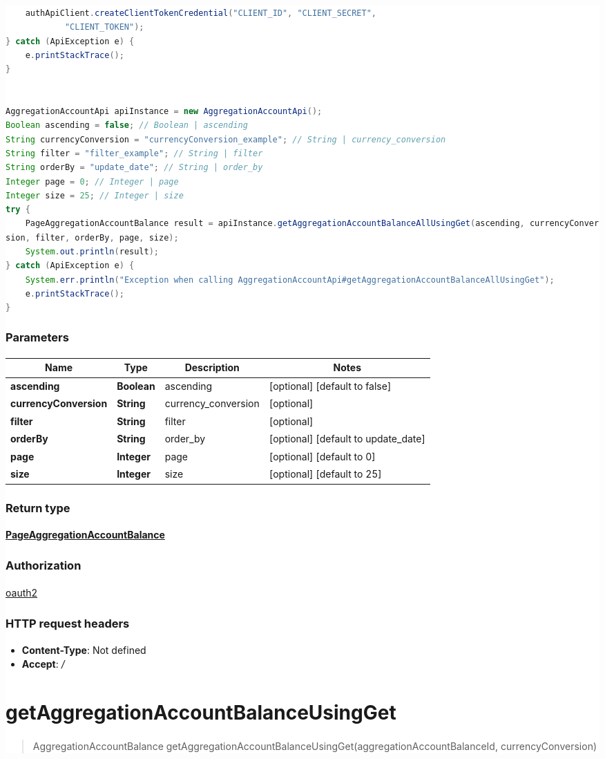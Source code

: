 ```java
    authApiClient.createClientTokenCredential("CLIENT_ID", "CLIENT_SECRET",
            "CLIENT_TOKEN");      
} catch (ApiException e) {
    e.printStackTrace();
}


AggregationAccountApi apiInstance = new AggregationAccountApi();
Boolean ascending = false; // Boolean | ascending
String currencyConversion = "currencyConversion_example"; // String | currency_conversion
String filter = "filter_example"; // String | filter
String orderBy = "update_date"; // String | order_by
Integer page = 0; // Integer | page
Integer size = 25; // Integer | size
try {
    PageAggregationAccountBalance result = apiInstance.getAggregationAccountBalanceAllUsingGet(ascending, currencyConversion, filter, orderBy, page, size);
    System.out.println(result);
} catch (ApiException e) {
    System.err.println("Exception when calling AggregationAccountApi#getAggregationAccountBalanceAllUsingGet");
    e.printStackTrace();
}
```

### Parameters

Name | Type | Description  | Notes
------------- | ------------- | ------------- | -------------
 **ascending** | **Boolean**| ascending | [optional] [default to false]
 **currencyConversion** | **String**| currency_conversion | [optional]
 **filter** | **String**| filter | [optional]
 **orderBy** | **String**| order_by | [optional] [default to update_date]
 **page** | **Integer**| page | [optional] [default to 0]
 **size** | **Integer**| size | [optional] [default to 25]

### Return type

[**PageAggregationAccountBalance**](PageAggregationAccountBalance.md)

### Authorization

[oauth2](../README.md#oauth2)

### HTTP request headers

 - **Content-Type**: Not defined
 - **Accept**: */*

<a name="getAggregationAccountBalanceUsingGet"></a>
# **getAggregationAccountBalanceUsingGet**
> AggregationAccountBalance getAggregationAccountBalanceUsingGet(aggregationAccountBalanceId, currencyConversion)
